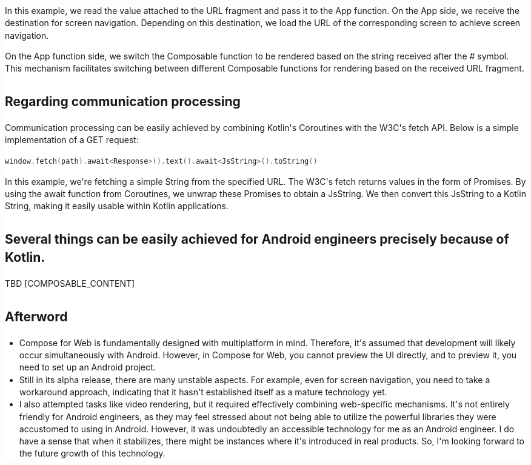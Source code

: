 In this example, we read the value attached to the URL fragment and pass it to the App function. On the App side, we receive the destination for screen navigation. Depending on this destination, we load the URL of the corresponding screen to achieve screen navigation.

On the App function side, we switch the Composable function to be rendered based on the string received after the # symbol. This mechanism facilitates switching between different Composable functions for rendering based on the received URL fragment.

## Regarding communication processing
Communication processing can be easily achieved by combining Kotlin's Coroutines with the W3C's fetch API. Below is a simple implementation of a GET request:
```kotlin
window.fetch(path).await<Response>().text().await<JsString>().toString()
```
In this example, we're fetching a simple String from the specified URL.
The W3C's fetch returns values in the form of Promises. By using the await function from Coroutines, we unwrap these Promises to obtain a JsString. We then convert this JsString to a Kotlin String, making it easily usable within Kotlin applications.

## Several things can be easily achieved for Android engineers precisely because of Kotlin.

TBD
[COMPOSABLE_CONTENT]

## Afterword
- Compose for Web is fundamentally designed with multiplatform in mind. Therefore, it's assumed that development will likely occur simultaneously with Android. However, in Compose for Web, you cannot preview the UI directly, and to preview it, you need to set up an Android project.
- Still in its alpha release, there are many unstable aspects. For example, even for screen navigation, you need to take a workaround approach, indicating that it hasn't established itself as a mature technology yet.
- I also attempted tasks like video rendering, but it required effectively combining web-specific mechanisms. It's not entirely friendly for Android engineers, as they may feel stressed about not being able to utilize the powerful libraries they were accustomed to using in Android.
However, it was undoubtedly an accessible technology for me as an Android engineer. I do have a sense that when it stabilizes, there might be instances where it's introduced in real products. So, I'm looking forward to the future growth of this technology.
